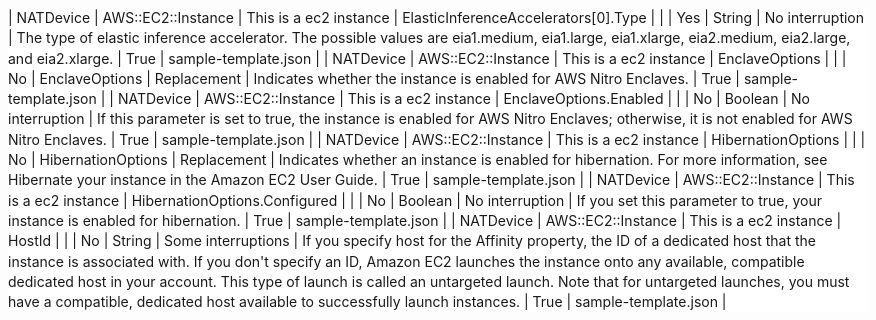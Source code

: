 | NATDevice                             | AWS::EC2::Instance                        | This is a ec2 instance       | ElasticInferenceAccelerators[0].Type                                           |                                                                                                                                                                                 |                                     | Yes         | String                                | No interruption    | The type of elastic inference accelerator. The possible values are eia1.medium, eia1.large, eia1.xlarge, eia2.medium, eia2.large, and eia2.xlarge.                                                                                                                                                                                                                                                                                                                   | True          | sample-template.json |
| NATDevice                             | AWS::EC2::Instance                        | This is a ec2 instance       | EnclaveOptions                                                                 |                                                                                                                                                                                 |                                     | No          | EnclaveOptions                        | Replacement        | Indicates whether the instance is enabled for AWS Nitro Enclaves.                                                                                                                                                                                                                                                                                                                                                                                                    | True          | sample-template.json |
| NATDevice                             | AWS::EC2::Instance                        | This is a ec2 instance       | EnclaveOptions.Enabled                                                         |                                                                                                                                                                                 |                                     | No          | Boolean                               | No interruption    | If this parameter is set to true, the instance is enabled for AWS Nitro Enclaves; otherwise, it is not enabled for AWS Nitro Enclaves.                                                                                                                                                                                                                                                                                                                               | True          | sample-template.json |
| NATDevice                             | AWS::EC2::Instance                        | This is a ec2 instance       | HibernationOptions                                                             |                                                                                                                                                                                 |                                     | No          | HibernationOptions                    | Replacement        | Indicates whether an instance is enabled for hibernation. For more information, see Hibernate your instance in the Amazon EC2 User Guide.                                                                                                                                                                                                                                                                                                                            | True          | sample-template.json |
| NATDevice                             | AWS::EC2::Instance                        | This is a ec2 instance       | HibernationOptions.Configured                                                  |                                                                                                                                                                                 |                                     | No          | Boolean                               | No interruption    | If you set this parameter to true, your instance is enabled for hibernation.                                                                                                                                                                                                                                                                                                                                                                                         | True          | sample-template.json |
| NATDevice                             | AWS::EC2::Instance                        | This is a ec2 instance       | HostId                                                                         |                                                                                                                                                                                 |                                     | No          | String                                | Some interruptions | If you specify host for the Affinity property, the ID of a dedicated host that the instance is associated with. If you don't specify an ID, Amazon EC2 launches the instance onto any available, compatible dedicated host in your account. This type of launch is called an untargeted launch. Note that for untargeted launches, you must have a compatible, dedicated host available to successfully launch instances.                                            | True          | sample-template.json |